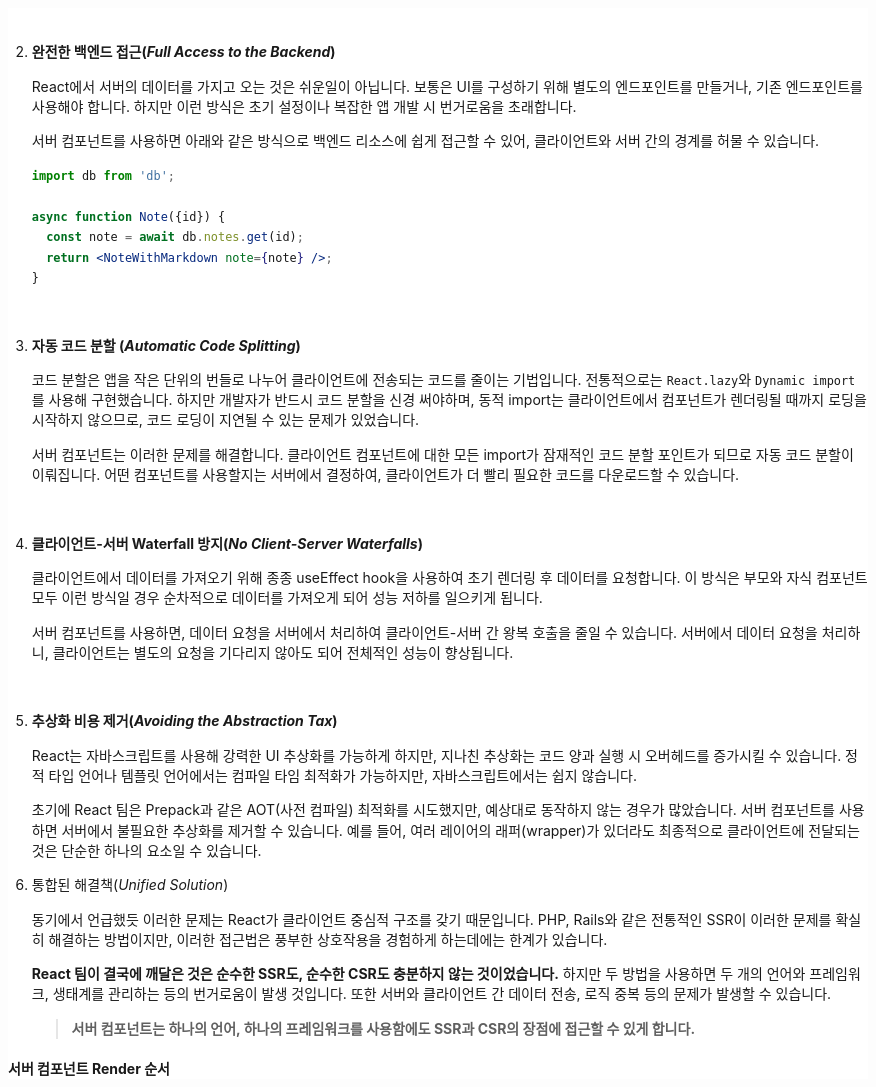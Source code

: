   </br>
  
2. **완전한 백엔드 접근(*Full Access to the Backend*)**

    React에서 서버의 데이터를 가지고 오는 것은 쉬운일이 아닙니다. 보통은 UI를 구성하기 위해 별도의 엔드포인트를 만들거나, 기존 엔드포인트를 사용해야 합니다. 하지만 이런 방식은 초기 설정이나 복잡한 앱 개발 시 번거로움을 초래합니다.

    서버 컴포넌트를 사용하면 아래와 같은 방식으로 백엔드 리소스에 쉽게 접근할 수 있어, 클라이언트와 서버 간의 경계를 허물 수 있습니다.

    ```jsx
    import db from 'db';

    async function Note({id}) {
      const note = await db.notes.get(id);
      return <NoteWithMarkdown note={note} />;
    }
    ```

    </br>

3. **자동 코드 분할 (_Automatic Code Splitting_)**

   코드 분할은 앱을 작은 단위의 번들로 나누어 클라이언트에 전송되는 코드를 줄이는 기법입니다. 전통적으로는 `React.lazy`와 `Dynamic import`를 사용해 구현했습니다. 하지만 개발자가 반드시 코드 분할을 신경 써야하며, 동적 import는 클라이언트에서 컴포넌트가 렌더링될 때까지 로딩을 시작하지 않으므로, 코드 로딩이 지연될 수 있는 문제가 있었습니다.

   서버 컴포넌트는 이러한 문제를 해결합니다. 클라이언트 컴포넌트에 대한 모든 import가 잠재적인 코드 분할 포인트가 되므로 자동 코드 분할이 이뤄집니다. 어떤 컴포넌트를 사용할지는 서버에서 결정하여, 클라이언트가 더 빨리 필요한 코드를 다운로드할 수 있습니다.

   </br>

4. **클라이언트-서버 Waterfall 방지(_No Client-Server Waterfalls_)**

   클라이언트에서 데이터를 가져오기 위해 종종 useEffect hook을 사용하여 초기 렌더링 후 데이터를 요청합니다. 이 방식은 부모와 자식 컴포넌트 모두 이런 방식일 경우 순차적으로 데이터를 가져오게 되어 성능 저하를 일으키게 됩니다.

   서버 컴포넌트를 사용하면, 데이터 요청을 서버에서 처리하여 클라이언트-서버 간 왕복 호출을 줄일 수 있습니다. 서버에서 데이터 요청을 처리하니, 클라이언트는 별도의 요청을 기다리지 않아도 되어 전체적인 성능이 향상됩니다.

   </br>

5. **추상화 비용 제거(_Avoiding the Abstraction Tax_)**

   React는 자바스크립트를 사용해 강력한 UI 추상화를 가능하게 하지만, 지나친 추상화는 코드 양과 실행 시 오버헤드를 증가시킬 수 있습니다. 정적 타입 언어나 템플릿 언어에서는 컴파일 타임 최적화가 가능하지만, 자바스크립트에서는 쉽지 않습니다.

   초기에 React 팀은 Prepack과 같은 AOT(사전 컴파일) 최적화를 시도했지만, 예상대로 동작하지 않는 경우가 많았습니다. 서버 컴포넌트를 사용하면 서버에서 불필요한 추상화를 제거할 수 있습니다. 예를 들어, 여러 레이어의 래퍼(wrapper)가 있더라도 최종적으로 클라이언트에 전달되는 것은 단순한 하나의 요소일 수 있습니다.

6. 통합된 해결책(_Unified Solution_)

    동기에서 언급했듯 이러한 문제는 React가 클라이언트 중심적 구조를 갖기 때문입니다. PHP, Rails와 같은 전통적인 SSR이 이러한 문제를 확실히 해결하는 방법이지만, 이러한 접근법은 풍부한 상호작용을 경험하게 하는데에는 한계가 있습니다.

    **React 팀이 결국에 깨달은 것은 순수한 SSR도, 순수한 CSR도 충분하지 않는 것이었습니다.** 하지만 두 방법을 사용하면 두 개의 언어와 프레임워크, 생태계를 관리하는 등의 번거로움이 발생 것입니다. 또한 서버와 클라이언트 간 데이터 전송, 로직 중복 등의 문제가 발생할 수 있습니다.

    > **서버 컴포넌트는 하나의 언어, 하나의 프레임워크를 사용함에도 SSR과 CSR의 장점에 접근할 수 있게 합니다.**


#### 서버 컴포넌트 Render 순서
